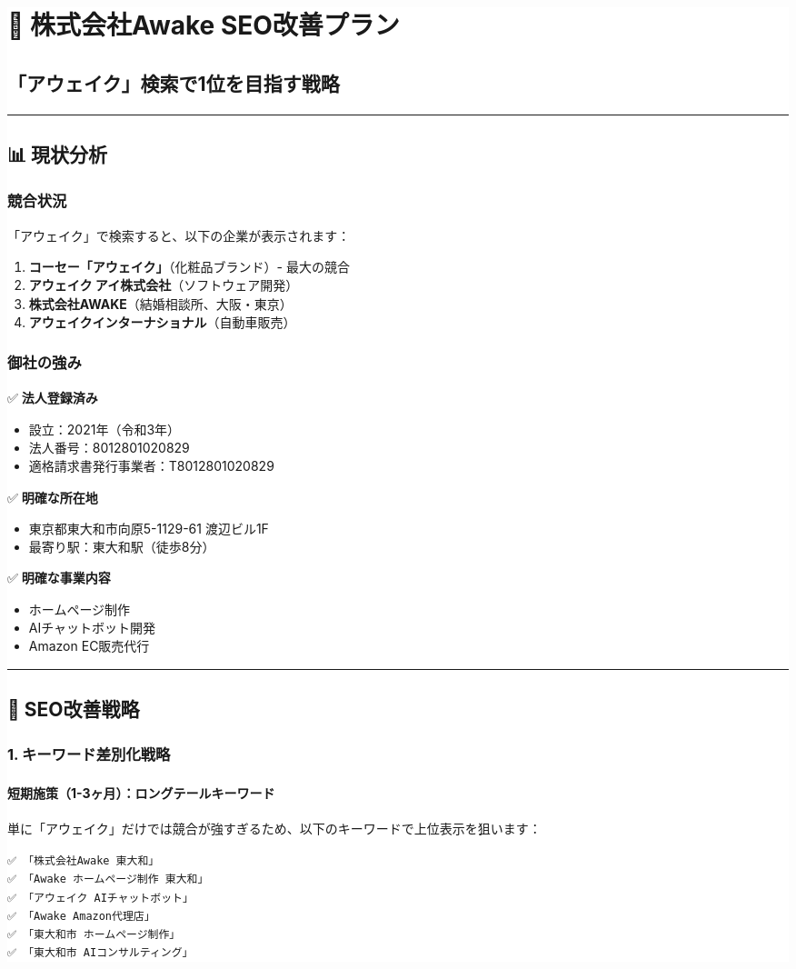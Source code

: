 # 🚀 株式会社Awake SEO改善プラン
## 「アウェイク」検索で1位を目指す戦略

---

## 📊 現状分析

### 競合状況

「アウェイク」で検索すると、以下の企業が表示されます：

1. **コーセー「アウェイク」**（化粧品ブランド）- 最大の競合
2. **アウェイク アイ株式会社**（ソフトウェア開発）
3. **株式会社AWAKE**（結婚相談所、大阪・東京）
4. **アウェイクインターナショナル**（自動車販売）

### 御社の強み

✅ **法人登録済み**
- 設立：2021年（令和3年）
- 法人番号：8012801020829
- 適格請求書発行事業者：T8012801020829

✅ **明確な所在地**
- 東京都東大和市向原5-1129-61 渡辺ビル1F
- 最寄り駅：東大和駅（徒歩8分）

✅ **明確な事業内容**
- ホームページ制作
- AIチャットボット開発
- Amazon EC販売代行

---

## 🎯 SEO改善戦略

### 1. **キーワード差別化戦略**

#### 短期施策（1-3ヶ月）：ロングテールキーワード

単に「アウェイク」だけでは競合が強すぎるため、以下のキーワードで上位表示を狙います：

```
✅ 「株式会社Awake 東大和」
✅ 「Awake ホームページ制作 東大和」
✅ 「アウェイク AIチャットボット」
✅ 「Awake Amazon代理店」
✅ 「東大和市 ホームページ制作」
✅ 「東大和市 AIコンサルティング」
```
